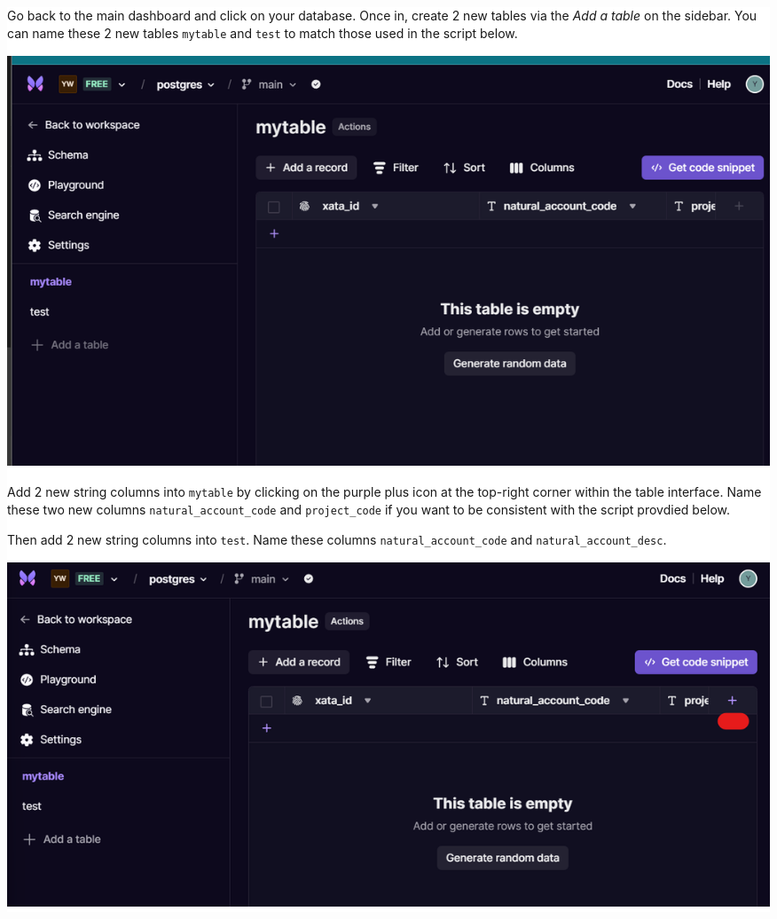 Go back to the main dashboard and click on your database. Once in, create 2 new tables via the _Add a table_ on the sidebar. You can name these 2 new tables ```mytable``` and ```test``` to match those used in the script below.

![tables](assets/database_setup/database8.png)

Add 2 new string columns into ```mytable``` by clicking on the purple plus icon at the top-right corner within the table interface. Name these two new columns ```natural_account_code``` and ```project_code``` if you want to be consistent with the script provdied below.

Then add 2 new string columns into ```test```. Name these columns ```natural_account_code``` and ```natural_account_desc```.

![columns](assets/database_setup/database9.png)
